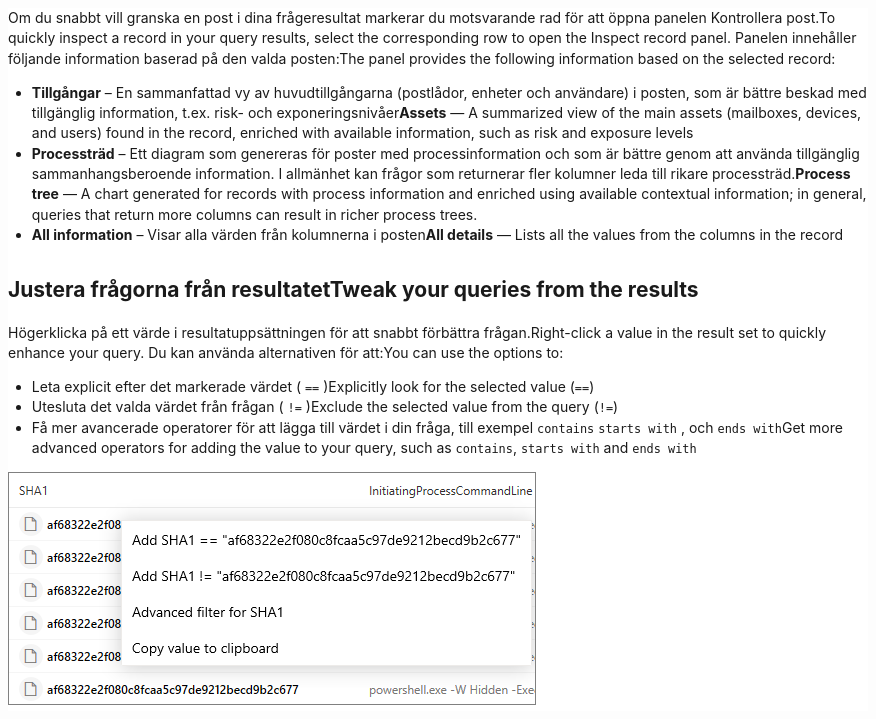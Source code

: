 <span data-ttu-id="161d7-172">Om du snabbt vill granska en post i dina frågeresultat markerar du motsvarande rad för att öppna panelen Kontrollera post.</span><span class="sxs-lookup"><span data-stu-id="161d7-172">To quickly inspect a record in your query results, select the corresponding row to open the Inspect record panel.</span></span> <span data-ttu-id="161d7-173">Panelen innehåller följande information baserad på den valda posten:</span><span class="sxs-lookup"><span data-stu-id="161d7-173">The panel provides the following information based on the selected record:</span></span>

- <span data-ttu-id="161d7-174">**Tillgångar** – En sammanfattad vy av huvudtillgångarna (postlådor, enheter och användare) i posten, som är bättre beskad med tillgänglig information, t.ex. risk- och exponeringsnivåer</span><span class="sxs-lookup"><span data-stu-id="161d7-174">**Assets** — A summarized view of the main assets (mailboxes, devices, and users) found in the record, enriched with available information, such as risk and exposure levels</span></span>
- <span data-ttu-id="161d7-175">**Processträd** – Ett diagram som genereras för poster med processinformation och som är bättre genom att använda tillgänglig sammanhangsberoende information. I allmänhet kan frågor som returnerar fler kolumner leda till rikare processträd.</span><span class="sxs-lookup"><span data-stu-id="161d7-175">**Process tree** — A chart generated for records with process information and enriched using available contextual information; in general, queries that return more columns can result in richer process trees.</span></span>
- <span data-ttu-id="161d7-176">**All information** – Visar alla värden från kolumnerna i posten</span><span class="sxs-lookup"><span data-stu-id="161d7-176">**All details** — Lists all the values from the columns in the record</span></span>

## <a name="tweak-your-queries-from-the-results"></a><span data-ttu-id="161d7-177">Justera frågorna från resultatet</span><span class="sxs-lookup"><span data-stu-id="161d7-177">Tweak your queries from the results</span></span>
<span data-ttu-id="161d7-178">Högerklicka på ett värde i resultatuppsättningen för att snabbt förbättra frågan.</span><span class="sxs-lookup"><span data-stu-id="161d7-178">Right-click a value in the result set to quickly enhance your query.</span></span> <span data-ttu-id="161d7-179">Du kan använda alternativen för att:</span><span class="sxs-lookup"><span data-stu-id="161d7-179">You can use the options to:</span></span>

- <span data-ttu-id="161d7-180">Leta explicit efter det markerade värdet ( `==` )</span><span class="sxs-lookup"><span data-stu-id="161d7-180">Explicitly look for the selected value (`==`)</span></span>
- <span data-ttu-id="161d7-181">Utesluta det valda värdet från frågan ( `!=` )</span><span class="sxs-lookup"><span data-stu-id="161d7-181">Exclude the selected value from the query (`!=`)</span></span>
- <span data-ttu-id="161d7-182">Få mer avancerade operatorer för att lägga till värdet i din fråga, till exempel `contains` `starts with` , och `ends with`</span><span class="sxs-lookup"><span data-stu-id="161d7-182">Get more advanced operators for adding the value to your query, such as `contains`, `starts with` and `ends with`</span></span> 

![Bild på avancerad uppsättning med resultat för sökning](images/advanced-hunting-results-filter.png)
